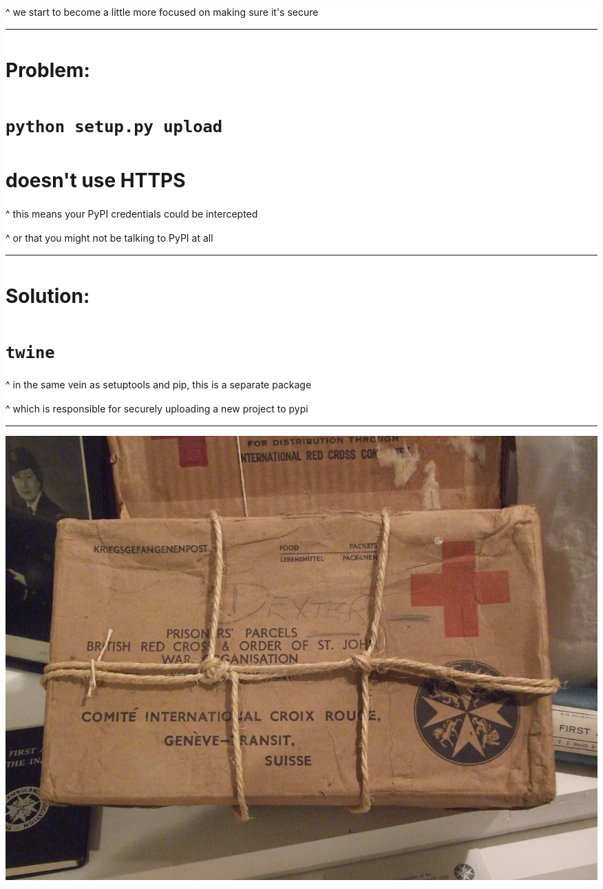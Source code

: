 ^ we start to become a little more focused on making sure it's secure

---

# **Problem:**
# `python setup.py upload`
# doesn't use HTTPS

^ this means your PyPI credentials could be intercepted

^ or that you might not be talking to PyPI at all

---

# **Solution:**
# `twine`

^ in the same vein as setuptools and pip, this is a separate package

^ which is responsible for securely uploading a new project to pypi

---

![](images/twine.jpg)
